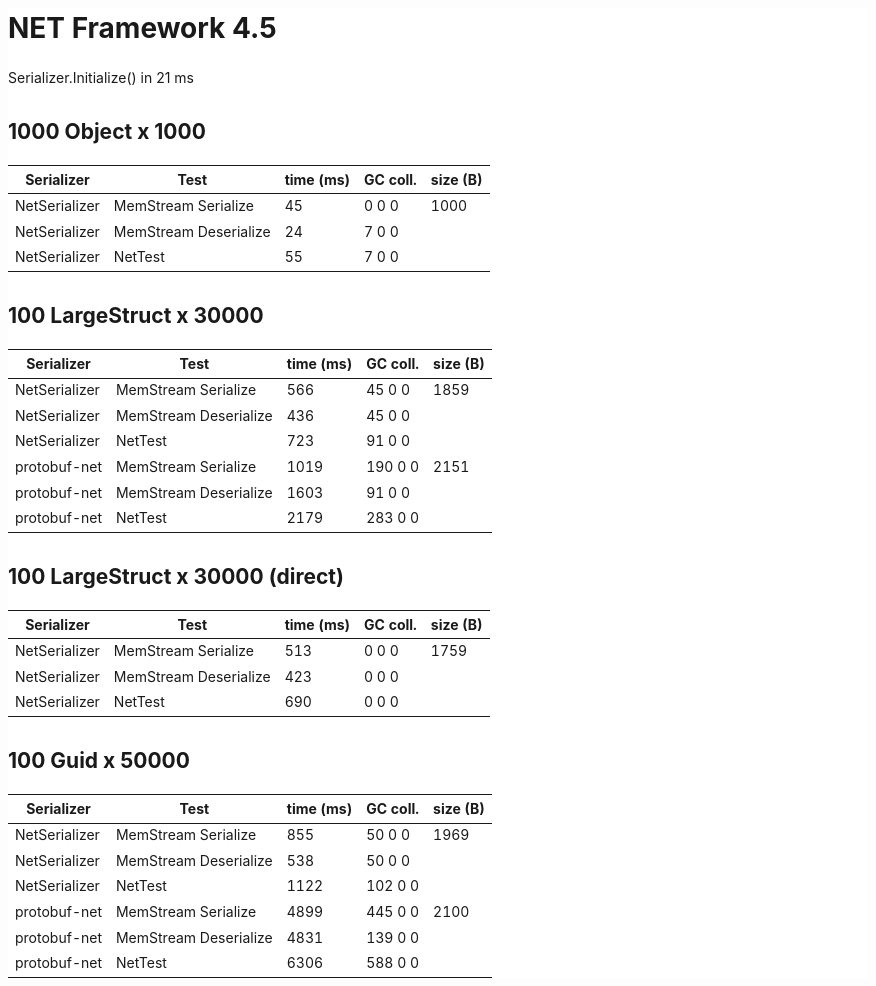 # NET Framework 4.5
Serializer.Initialize() in 21 ms

## 1000 Object x 1000 
|  Serializer   |          Test          |  time (ms)  |    GC coll.   |   size (B)  |
| --------------| -----------------------| ------------| --------------| ------------|
|NetSerializer  | MemStream Serialize    |          45 |    0   0    0 |        1000 |
|NetSerializer  | MemStream Deserialize  |          24 |    7   0    0 |             |
|NetSerializer  | NetTest                |          55 |    7   0    0 |             |

## 100 LargeStruct x 30000 
|  Serializer   |          Test          |  time (ms)  |    GC coll.   |   size (B)  |
| --------------| -----------------------| ------------| --------------| ------------|
|NetSerializer  | MemStream Serialize    |         566 |   45   0    0 |        1859 |
|NetSerializer  | MemStream Deserialize  |         436 |   45   0    0 |             |
|NetSerializer  | NetTest                |         723 |   91   0    0 |             |
|protobuf-net   | MemStream Serialize    |        1019 |  190   0    0 |        2151 |
|protobuf-net   | MemStream Deserialize  |        1603 |   91   0    0 |             |
|protobuf-net   | NetTest                |        2179 |  283   0    0 |             |

## 100 LargeStruct x 30000 (direct) 
|  Serializer   |          Test          |  time (ms)  |    GC coll.   |   size (B)  |
| --------------| -----------------------| ------------| --------------| ------------|
|NetSerializer  | MemStream Serialize    |         513 |    0   0    0 |        1759 |
|NetSerializer  | MemStream Deserialize  |         423 |    0   0    0 |             |
|NetSerializer  | NetTest                |         690 |    0   0    0 |             |

## 100 Guid x 50000 
|  Serializer   |          Test          |  time (ms)  |    GC coll.   |   size (B)  |
| --------------| -----------------------| ------------| --------------| ------------|
|NetSerializer  | MemStream Serialize    |         855 |   50   0    0 |        1969 |
|NetSerializer  | MemStream Deserialize  |         538 |   50   0    0 |             |
|NetSerializer  | NetTest                |        1122 |  102   0    0 |             |
|protobuf-net   | MemStream Serialize    |        4899 |  445   0    0 |        2100 |
|protobuf-net   | MemStream Deserialize  |        4831 |  139   0    0 |             |
|protobuf-net   | NetTest                |        6306 |  588   0    0 |             |
